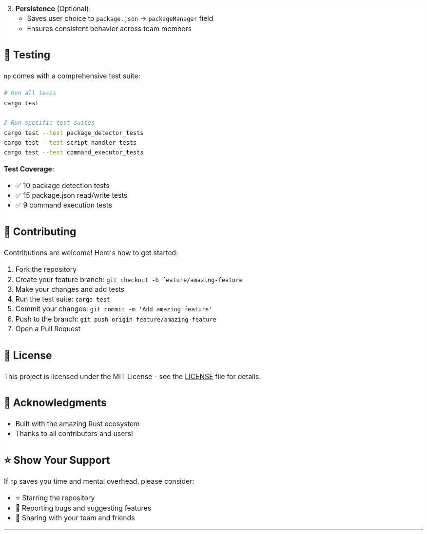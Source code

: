 3. **Persistence** (Optional):
   - Saves user choice to `package.json` → `packageManager` field
   - Ensures consistent behavior across team members

## 🧪 Testing

`np` comes with a comprehensive test suite:

```bash
# Run all tests
cargo test

# Run specific test suites
cargo test --test package_detector_tests
cargo test --test script_handler_tests
cargo test --test command_executor_tests
```

**Test Coverage**:
- ✅ 10 package detection tests
- ✅ 15 package.json read/write tests
- ✅ 9 command execution tests

## 🤝 Contributing

Contributions are welcome! Here's how to get started:

1. Fork the repository
2. Create your feature branch: `git checkout -b feature/amazing-feature`
3. Make your changes and add tests
4. Run the test suite: `cargo test`
5. Commit your changes: `git commit -m 'Add amazing feature'`
6. Push to the branch: `git push origin feature/amazing-feature`
7. Open a Pull Request

## 📝 License

This project is licensed under the MIT License - see the [LICENSE](LICENSE) file for details.

## 🙏 Acknowledgments

- Built with the amazing Rust ecosystem
- Thanks to all contributors and users!

## ⭐ Show Your Support

If `np` saves you time and mental overhead, please consider:
- ⭐ Starring the repository
- 🐛 Reporting bugs and suggesting features
- 📢 Sharing with your team and friends

---
